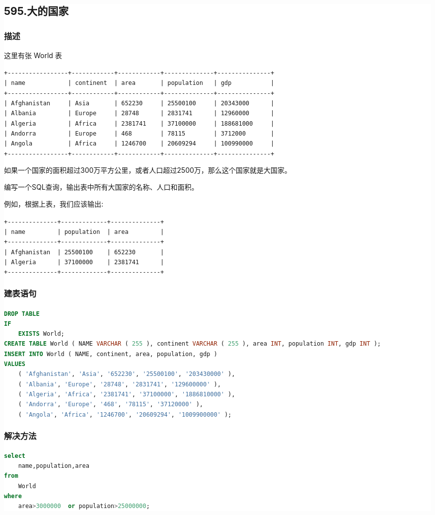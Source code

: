 ## 595.大的国家

### 描述

这里有张 World 表

```
+-----------------+------------+------------+--------------+---------------+
| name            | continent  | area       | population   | gdp           |
+-----------------+------------+------------+--------------+---------------+
| Afghanistan     | Asia       | 652230     | 25500100     | 20343000      |
| Albania         | Europe     | 28748      | 2831741      | 12960000      |
| Algeria         | Africa     | 2381741    | 37100000     | 188681000     |
| Andorra         | Europe     | 468        | 78115        | 3712000       |
| Angola          | Africa     | 1246700    | 20609294     | 100990000     |
+-----------------+------------+------------+--------------+---------------+
```


如果一个国家的面积超过300万平方公里，或者人口超过2500万，那么这个国家就是大国家。

编写一个SQL查询，输出表中所有大国家的名称、人口和面积。

例如，根据上表，我们应该输出:

```
+--------------+-------------+--------------+
| name         | population  | area         |
+--------------+-------------+--------------+
| Afghanistan  | 25500100    | 652230       |
| Algeria      | 37100000    | 2381741      |
+--------------+-------------+--------------+
```

### 建表语句

```sql
DROP TABLE
IF
    EXISTS World;
CREATE TABLE World ( NAME VARCHAR ( 255 ), continent VARCHAR ( 255 ), area INT, population INT, gdp INT );
INSERT INTO World ( NAME, continent, area, population, gdp )
VALUES
    ( 'Afghanistan', 'Asia', '652230', '25500100', '203430000' ),
    ( 'Albania', 'Europe', '28748', '2831741', '129600000' ),
    ( 'Algeria', 'Africa', '2381741', '37100000', '1886810000' ),
    ( 'Andorra', 'Europe', '468', '78115', '37120000' ),
    ( 'Angola', 'Africa', '1246700', '20609294', '1009900000' );
```

### 解决方法

```sql
select 
	name,population,area
from 
	World
where 
	area>3000000  or population>25000000;
```
